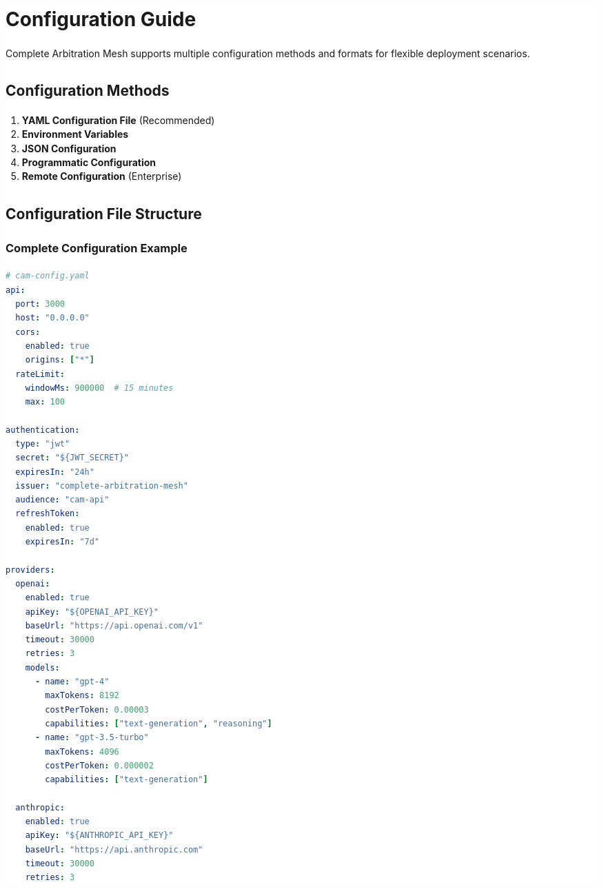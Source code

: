 # Configuration Guide

Complete Arbitration Mesh supports multiple configuration methods and formats for flexible deployment scenarios.

## Configuration Methods

1. **YAML Configuration File** (Recommended)
2. **Environment Variables**
3. **JSON Configuration**
4. **Programmatic Configuration**
5. **Remote Configuration** (Enterprise)

## Configuration File Structure

### Complete Configuration Example

```yaml
# cam-config.yaml
api:
  port: 3000
  host: "0.0.0.0"
  cors:
    enabled: true
    origins: ["*"]
  rateLimit:
    windowMs: 900000  # 15 minutes
    max: 100

authentication:
  type: "jwt"
  secret: "${JWT_SECRET}"
  expiresIn: "24h"
  issuer: "complete-arbitration-mesh"
  audience: "cam-api"
  refreshToken:
    enabled: true
    expiresIn: "7d"

providers:
  openai:
    enabled: true
    apiKey: "${OPENAI_API_KEY}"
    baseUrl: "https://api.openai.com/v1"
    timeout: 30000
    retries: 3
    models:
      - name: "gpt-4"
        maxTokens: 8192
        costPerToken: 0.00003
        capabilities: ["text-generation", "reasoning"]
      - name: "gpt-3.5-turbo"
        maxTokens: 4096
        costPerToken: 0.000002
        capabilities: ["text-generation"]
    
  anthropic:
    enabled: true
    apiKey: "${ANTHROPIC_API_KEY}"
    baseUrl: "https://api.anthropic.com"
    timeout: 30000
    retries: 3
```